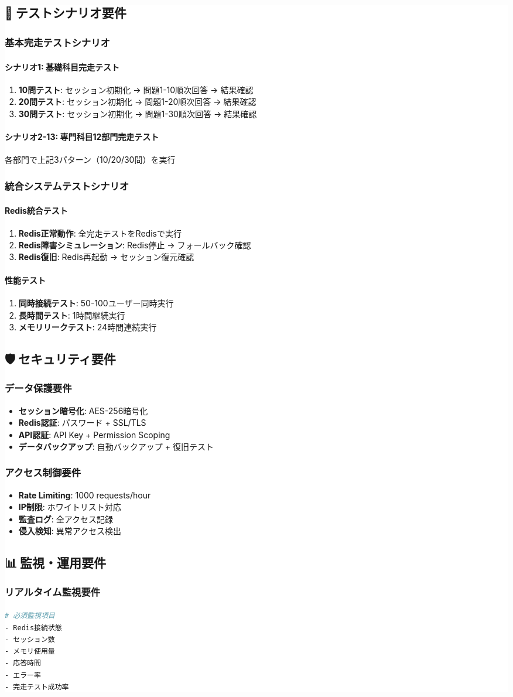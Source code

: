 ## 🧪 テストシナリオ要件

### 基本完走テストシナリオ
#### シナリオ1: 基礎科目完走テスト
1. **10問テスト**: セッション初期化 → 問題1-10順次回答 → 結果確認
2. **20問テスト**: セッション初期化 → 問題1-20順次回答 → 結果確認
3. **30問テスト**: セッション初期化 → 問題1-30順次回答 → 結果確認

#### シナリオ2-13: 専門科目12部門完走テスト
各部門で上記3パターン（10/20/30問）を実行

### 統合システムテストシナリオ
#### Redis統合テスト
1. **Redis正常動作**: 全完走テストをRedisで実行
2. **Redis障害シミュレーション**: Redis停止 → フォールバック確認
3. **Redis復旧**: Redis再起動 → セッション復元確認

#### 性能テスト
1. **同時接続テスト**: 50-100ユーザー同時実行
2. **長時間テスト**: 1時間継続実行
3. **メモリリークテスト**: 24時間連続実行

## 🛡️ セキュリティ要件

### データ保護要件
- **セッション暗号化**: AES-256暗号化
- **Redis認証**: パスワード + SSL/TLS
- **API認証**: API Key + Permission Scoping
- **データバックアップ**: 自動バックアップ + 復旧テスト

### アクセス制御要件
- **Rate Limiting**: 1000 requests/hour
- **IP制限**: ホワイトリスト対応
- **監査ログ**: 全アクセス記録
- **侵入検知**: 異常アクセス検出

## 📊 監視・運用要件

### リアルタイム監視要件
```bash
# 必須監視項目
- Redis接続状態
- セッション数
- メモリ使用量
- 応答時間
- エラー率
- 完走テスト成功率
```
